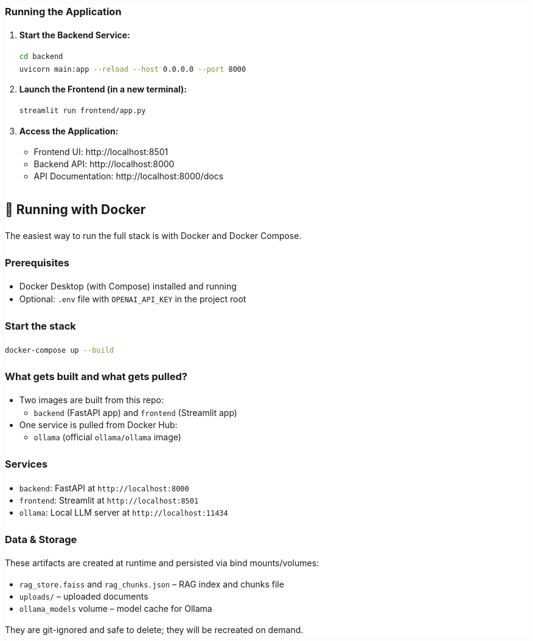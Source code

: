 ### Running the Application

1. **Start the Backend Service:**
   ```bash
   cd backend
   uvicorn main:app --reload --host 0.0.0.0 --port 8000
   ```

2. **Launch the Frontend (in a new terminal):**
   ```bash
   streamlit run frontend/app.py
   ```

3. **Access the Application:**
   - Frontend UI: http://localhost:8501
   - Backend API: http://localhost:8000
   - API Documentation: http://localhost:8000/docs

## 🐳 Running with Docker

The easiest way to run the full stack is with Docker and Docker Compose.

### Prerequisites

- Docker Desktop (with Compose) installed and running
- Optional: `.env` file with `OPENAI_API_KEY` in the project root

### Start the stack

```bash
docker-compose up --build
```

### What gets built and what gets pulled?

- Two images are built from this repo:
  - `backend` (FastAPI app) and `frontend` (Streamlit app)
- One service is pulled from Docker Hub:
  - `ollama` (official `ollama/ollama` image)

### Services

- `backend`: FastAPI at `http://localhost:8000`
- `frontend`: Streamlit at `http://localhost:8501`
- `ollama`: Local LLM server at `http://localhost:11434`

### Data & Storage

These artifacts are created at runtime and persisted via bind mounts/volumes:

- `rag_store.faiss` and `rag_chunks.json` – RAG index and chunks file
- `uploads/` – uploaded documents
- `ollama_models` volume – model cache for Ollama

They are git-ignored and safe to delete; they will be recreated on demand.
